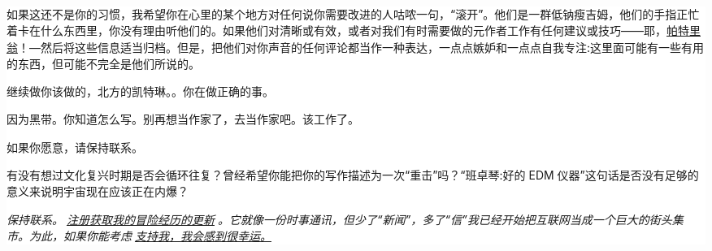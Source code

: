 如果这还不是你的习惯，我希望你在心里的某个地方对任何说你需要改进的人咕哝一句，“滚开”。他们是一群低钠瘦吉姆，他们的手指正忙着卡在什么东西里，你没有理由听他们的。如果他们对清晰或有效，或者对我们有时需要做的元作者工作有任何建议或技巧——耶，[帕特里翁](https://medium.com/u/cce0966eafeb?source=post_page-----c8486e19ccbc--------------------------------)！—然后将这些信息适当归档。但是，把他们对你声音的任何评论都当作一种表达，一点点嫉妒和一点点自我专注:这里面可能有一些有用的东西，但可能不完全是他们所说的。

继续做你该做的，北方的凯特琳。。你在做正确的事。

因为黑带。你知道怎么写。别再想当作家了，去当作家吧。该工作了。

如果你愿意，请保持联系。

有没有想过文化复兴时期是否会循环往复？曾经希望你能把你的写作描述为一次“重击”吗？“班卓琴:好的 EDM 仪器”这句话是否没有足够的意义来说明宇宙现在应该正在内爆？

*保持联系。* [*注册获取我的冒险经历的更新*](http://eepurl.com/b5j9jD) *。它就像一份时事通讯，但少了“新闻”，多了“信”我已经开始把互联网当成一个巨大的街头集市。为此，如果你能考虑* [*支持我，我会感到很幸运。*](https://www.patreon.com/olivershiny)

